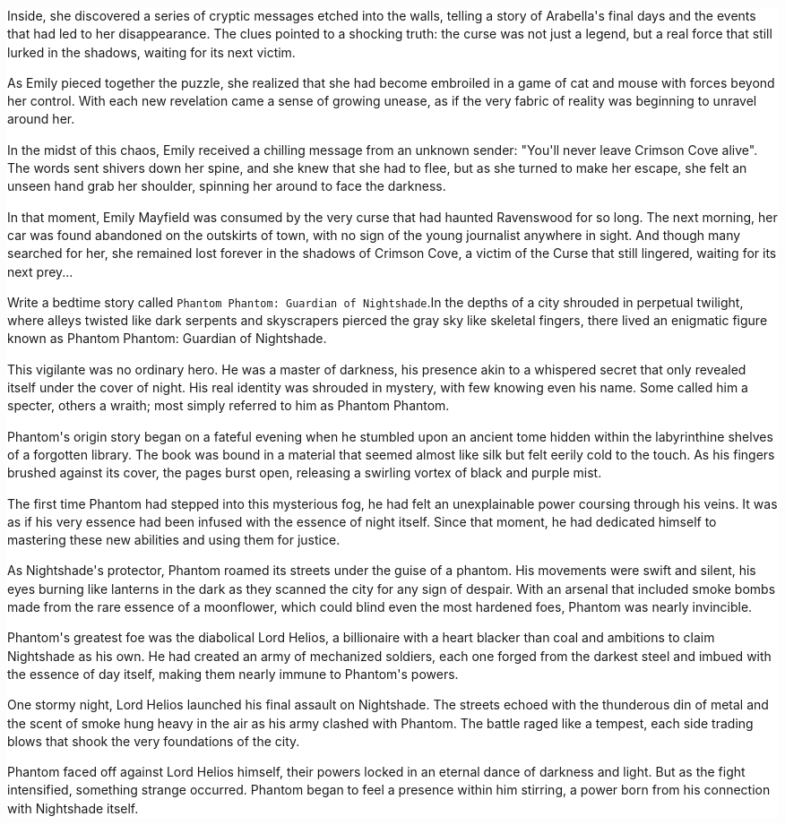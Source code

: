 Inside, she discovered a series of cryptic messages etched into the walls, telling a story of Arabella's final days and the events that had led to her disappearance. The clues pointed to a shocking truth: the curse was not just a legend, but a real force that still lurked in the shadows, waiting for its next victim.

As Emily pieced together the puzzle, she realized that she had become embroiled in a game of cat and mouse with forces beyond her control. With each new revelation came a sense of growing unease, as if the very fabric of reality was beginning to unravel around her.

In the midst of this chaos, Emily received a chilling message from an unknown sender: "You'll never leave Crimson Cove alive". The words sent shivers down her spine, and she knew that she had to flee, but as she turned to make her escape, she felt an unseen hand grab her shoulder, spinning her around to face the darkness.

In that moment, Emily Mayfield was consumed by the very curse that had haunted Ravenswood for so long. The next morning, her car was found abandoned on the outskirts of town, with no sign of the young journalist anywhere in sight. And though many searched for her, she remained lost forever in the shadows of Crimson Cove, a victim of the Curse that still lingered, waiting for its next prey...<end>

Write a bedtime story called `Phantom Phantom: Guardian of Nightshade`.<start>In the depths of a city shrouded in perpetual twilight, where alleys twisted like dark serpents and skyscrapers pierced the gray sky like skeletal fingers, there lived an enigmatic figure known as Phantom Phantom: Guardian of Nightshade.

This vigilante was no ordinary hero. He was a master of darkness, his presence akin to a whispered secret that only revealed itself under the cover of night. His real identity was shrouded in mystery, with few knowing even his name. Some called him a specter, others a wraith; most simply referred to him as Phantom Phantom.

Phantom's origin story began on a fateful evening when he stumbled upon an ancient tome hidden within the labyrinthine shelves of a forgotten library. The book was bound in a material that seemed almost like silk but felt eerily cold to the touch. As his fingers brushed against its cover, the pages burst open, releasing a swirling vortex of black and purple mist.

The first time Phantom had stepped into this mysterious fog, he had felt an unexplainable power coursing through his veins. It was as if his very essence had been infused with the essence of night itself. Since that moment, he had dedicated himself to mastering these new abilities and using them for justice.

As Nightshade's protector, Phantom roamed its streets under the guise of a phantom. His movements were swift and silent, his eyes burning like lanterns in the dark as they scanned the city for any sign of despair. With an arsenal that included smoke bombs made from the rare essence of a moonflower, which could blind even the most hardened foes, Phantom was nearly invincible.

Phantom's greatest foe was the diabolical Lord Helios, a billionaire with a heart blacker than coal and ambitions to claim Nightshade as his own. He had created an army of mechanized soldiers, each one forged from the darkest steel and imbued with the essence of day itself, making them nearly immune to Phantom's powers.

One stormy night, Lord Helios launched his final assault on Nightshade. The streets echoed with the thunderous din of metal and the scent of smoke hung heavy in the air as his army clashed with Phantom. The battle raged like a tempest, each side trading blows that shook the very foundations of the city.

Phantom faced off against Lord Helios himself, their powers locked in an eternal dance of darkness and light. But as the fight intensified, something strange occurred. Phantom began to feel a presence within him stirring, a power born from his connection with Nightshade itself.
